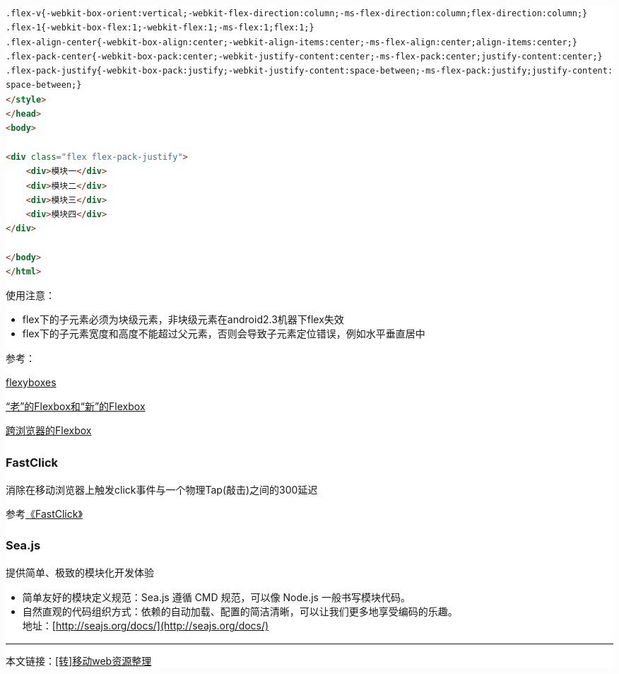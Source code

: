 ```html
.flex-v{-webkit-box-orient:vertical;-webkit-flex-direction:column;-ms-flex-direction:column;flex-direction:column;}
.flex-1{-webkit-box-flex:1;-webkit-flex:1;-ms-flex:1;flex:1;}
.flex-align-center{-webkit-box-align:center;-webkit-align-items:center;-ms-flex-align:center;align-items:center;}
.flex-pack-center{-webkit-box-pack:center;-webkit-justify-content:center;-ms-flex-pack:center;justify-content:center;}
.flex-pack-justify{-webkit-box-pack:justify;-webkit-justify-content:space-between;-ms-flex-pack:justify;justify-content:space-between;}
</style>
</head>
<body>

<div class="flex flex-pack-justify">
    <div>模块一</div>
    <div>模块二</div>
    <div>模块三</div>
    <div>模块四</div>
</div>

</body>
</html>
```

使用注意：  

* flex下的子元素必须为块级元素，非块级元素在android2.3机器下flex失效  
* flex下的子元素宽度和高度不能超过父元素，否则会导致子元素定位错误，例如水平垂直居中  

参考：  

[flexyboxes](http://the-echoplex.net/flexyboxes/)  

[“老”的Flexbox和“新”的Flexbox](http://www.w3cplus.com/css3/old-flexbox-and-new-flexbox.html)  

[跨浏览器的Flexbox](http://www.w3cplus.com/css3/advanced-cross-browser-flexbox.html)  

### FastClick  
消除在移动浏览器上触发click事件与一个物理Tap(敲击)之间的300延迟  

参考[《FastClick》](https://github.com/ftlabs/fastclick)  

### Sea.js   
提供简单、极致的模块化开发体验  

* 简单友好的模块定义规范：Sea.js 遵循 CMD 规范，可以像 Node.js 一般书写模块代码。  
* 自然直观的代码组织方式：依赖的自动加载、配置的简洁清晰，可以让我们更多地享受编码的乐趣。  
地址：[http://seajs.org/docs/](http://seajs.org/docs/)  

------------

本文链接：[[转]移动web资源整理](/2015/11/09/mobile_web_assets_resource_arrangement/)  
